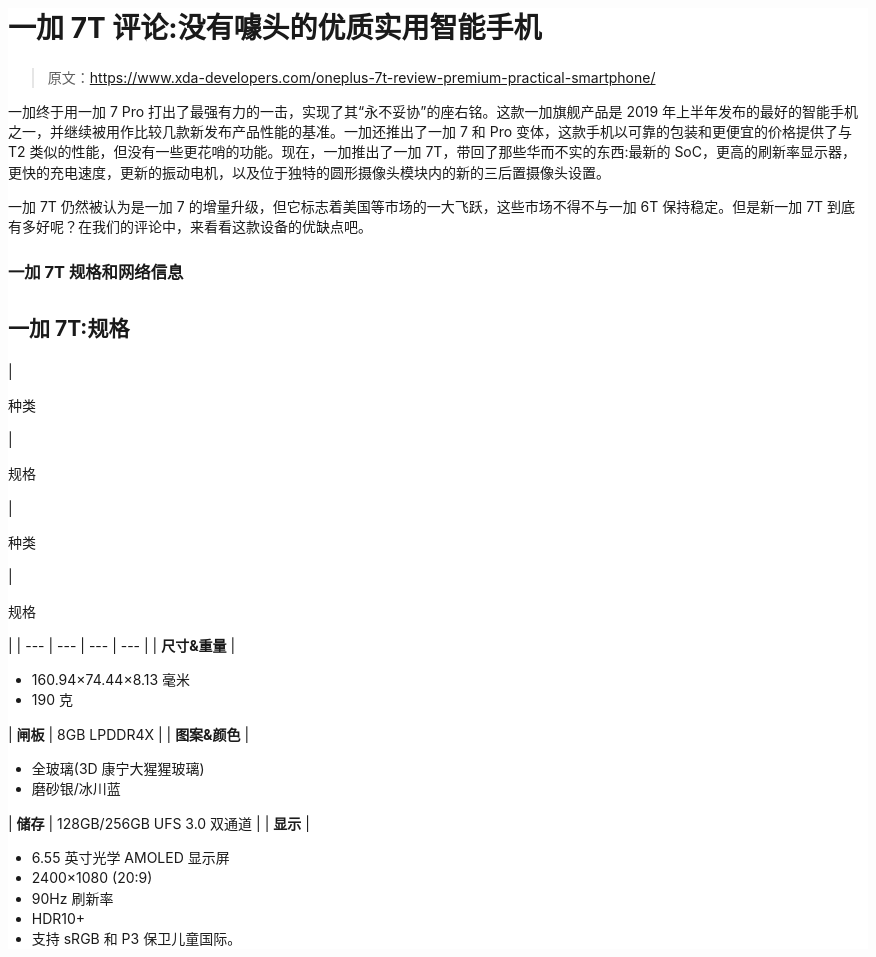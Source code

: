 # 一加 7T 评论:没有噱头的优质实用智能手机

> 原文：<https://www.xda-developers.com/oneplus-7t-review-premium-practical-smartphone/>

一加终于用一加 7 Pro 打出了最强有力的一击，实现了其“永不妥协”的座右铭。这款一加旗舰产品是 2019 年上半年发布的最好的智能手机之一，并继续被用作比较几款新发布产品性能的基准。一加还推出了一加 7 和 Pro 变体，这款手机以可靠的包装和更便宜的价格提供了与 T2 类似的性能，但没有一些更花哨的功能。现在，一加推出了一加 7T，带回了那些华而不实的东西:最新的 SoC，更高的刷新率显示器，更快的充电速度，更新的振动电机，以及位于独特的圆形摄像头模块内的新的三后置摄像头设置。

一加 7T 仍然被认为是一加 7 的增量升级，但它标志着美国等市场的一大飞跃，这些市场不得不与一加 6T 保持稳定。但是新一加 7T 到底有多好呢？在我们的评论中，来看看这款设备的优缺点吧。

### 一加 7T 规格和网络信息

## 一加 7T:规格

| 

种类

 | 

规格

 | 

种类

 | 

规格

 |
| --- | --- | --- | --- |
| **尺寸&重量** | 

*   160.94×74.44×8.13 毫米
*   190 克

 | **闸板** | 8GB LPDDR4X |
| **图案&颜色** | 

*   全玻璃(3D 康宁大猩猩玻璃)
*   磨砂银/冰川蓝

 | **储存** | 128GB/256GB UFS 3.0 双通道 |
| **显示** | 

*   6.55 英寸光学 AMOLED 显示屏
*   2400×1080 (20:9)
*   90Hz 刷新率
*   HDR10+
*   支持 sRGB 和 P3 保卫儿童国际。
